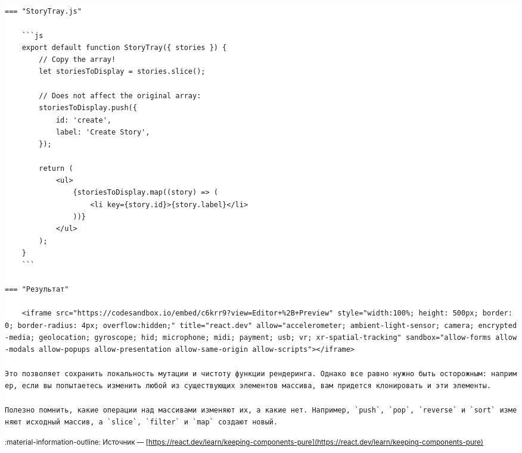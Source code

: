     === "StoryTray.js"

    	```js
    	export default function StoryTray({ stories }) {
    		// Copy the array!
    		let storiesToDisplay = stories.slice();

    		// Does not affect the original array:
    		storiesToDisplay.push({
    			id: 'create',
    			label: 'Create Story',
    		});

    		return (
    			<ul>
    				{storiesToDisplay.map((story) => (
    					<li key={story.id}>{story.label}</li>
    				))}
    			</ul>
    		);
    	}
    	```

    === "Результат"

    	<iframe src="https://codesandbox.io/embed/c6krr9?view=Editor+%2B+Preview" style="width:100%; height: 500px; border:0; border-radius: 4px; overflow:hidden;" title="react.dev" allow="accelerometer; ambient-light-sensor; camera; encrypted-media; geolocation; gyroscope; hid; microphone; midi; payment; usb; vr; xr-spatial-tracking" sandbox="allow-forms allow-modals allow-popups allow-presentation allow-same-origin allow-scripts"></iframe>

    Это позволяет сохранить локальность мутации и чистоту функции рендеринга. Однако все равно нужно быть осторожным: например, если вы попытаетесь изменить любой из существующих элементов массива, вам придется клонировать и эти элементы.

    Полезно помнить, какие операции над массивами изменяют их, а какие нет. Например, `push`, `pop`, `reverse` и `sort` изменяют исходный массив, а `slice`, `filter` и `map` создают новый.

<small>:material-information-outline: Источник &mdash; [https://react.dev/learn/keeping-components-pure](https://react.dev/learn/keeping-components-pure)</small>
